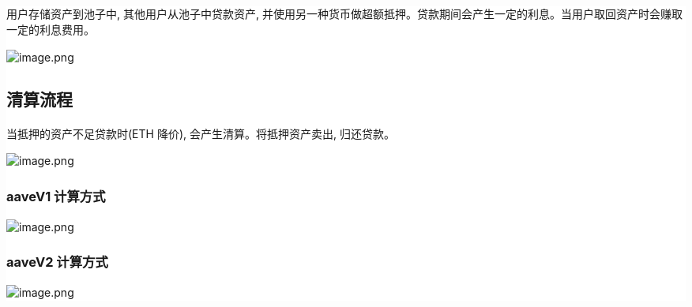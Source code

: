 用户存储资产到池子中, 其他用户从池子中贷款资产, 并使用另一种货币做超额抵押。贷款期间会产生一定的利息。当用户取回资产时会赚取一定的利息费用。

![image.png](https://img.learnblockchain.cn/attachments/2023/10/mSlPMm8k6523f2da1d22a.png)

## 清算流程

当抵押的资产不足贷款时(ETH 降价), 会产生清算。将抵押资产卖出, 归还贷款。

![image.png](https://img.learnblockchain.cn/attachments/2023/10/XEjDmsC56523f320e712e.png)

### aaveV1 计算方式

![image.png](https://img.learnblockchain.cn/attachments/2023/11/TyyTTvq56565a0b67f890.png)

### aaveV2 计算方式

![image.png](https://img.learnblockchain.cn/attachments/2023/11/CPsrfTVr6565a077099be.png)
